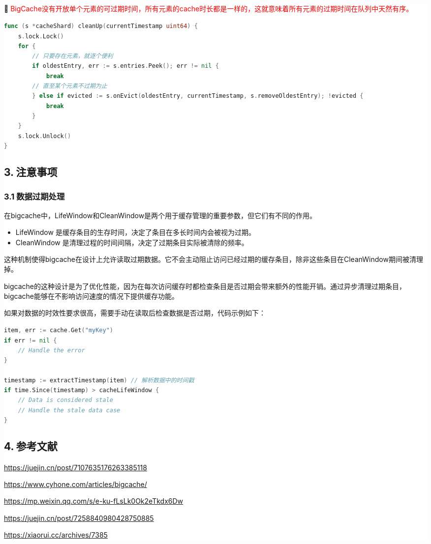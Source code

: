 📌 <font color="red">BigCache没有开放单个元素的可过期时间，所有元素的cache时长都是一样的，这就意味着所有元素的过期时间在队列中天然有序。</font>    
```go
func (s *cacheShard) cleanUp(currentTimestamp uint64) {
	s.lock.Lock()
	for {
		// 只要存在元素，就逐个便利
		if oldestEntry, err := s.entries.Peek(); err != nil {
			break
		// 直至某个元素不过期为止
		} else if evicted := s.onEvict(oldestEntry, currentTimestamp, s.removeOldestEntry); !evicted {
			break
		}
	}
	s.lock.Unlock()
}
```

## 3. 注意事项
### 3.1 数据过期处理
在bigcache中，LifeWindow和CleanWindow是两个用于缓存管理的重要参数，但它们有不同的作用。
- LifeWindow 是缓存条目的生存时间，决定了条目在多长时间内会被视为过期。
- CleanWindow 是清理过程的时间间隔，决定了过期条目实际被清除的频率。

这种机制使得bigcache在设计上允许读取过期数据。它不会主动阻止访问已经过期的缓存条目，除非这些条目在CleanWindow期间被清理掉。

bigcache的这种设计是为了优化性能，因为在每次访问缓存时都检查条目是否过期会带来额外的性能开销。通过异步清理过期条目，bigcache能够在不影响访问速度的情况下提供缓存功能。

如果对数据的时效性要求很高，需要手动在读取后检查数据是否过期，代码示例如下：
```go
item, err := cache.Get("myKey")
if err != nil {
    // Handle the error
}

timestamp := extractTimestamp(item) // 解析数据中的时间戳
if time.Since(timestamp) > cacheLifeWindow {
    // Data is considered stale
    // Handle the stale data case
}
```

## 4. 参考文献
https://juejin.cn/post/7107635176263385118

https://www.cyhone.com/articles/bigcache/ 

https://mp.weixin.qq.com/s/e-ku-fLsLk0Ok2eTkdx6Dw

https://juejin.cn/post/7258840980428750885

https://xiaorui.cc/archives/7385